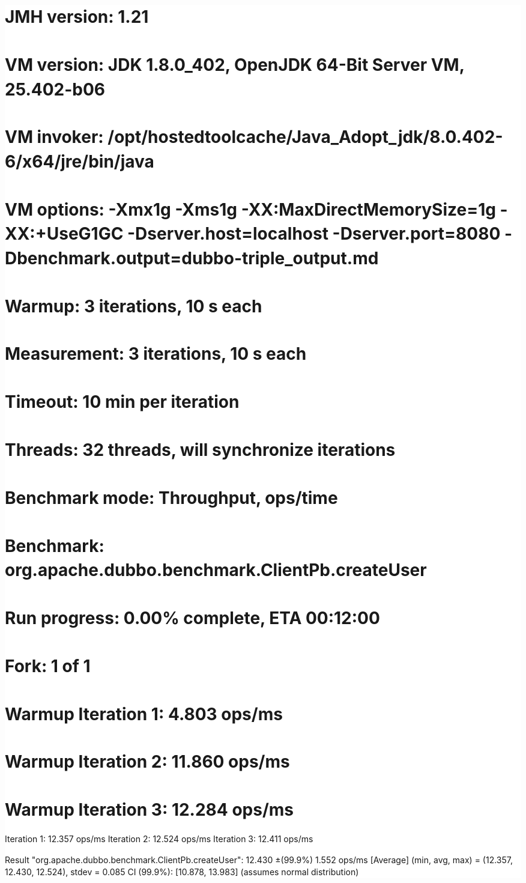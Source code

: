 # JMH version: 1.21
# VM version: JDK 1.8.0_402, OpenJDK 64-Bit Server VM, 25.402-b06
# VM invoker: /opt/hostedtoolcache/Java_Adopt_jdk/8.0.402-6/x64/jre/bin/java
# VM options: -Xmx1g -Xms1g -XX:MaxDirectMemorySize=1g -XX:+UseG1GC -Dserver.host=localhost -Dserver.port=8080 -Dbenchmark.output=dubbo-triple_output.md
# Warmup: 3 iterations, 10 s each
# Measurement: 3 iterations, 10 s each
# Timeout: 10 min per iteration
# Threads: 32 threads, will synchronize iterations
# Benchmark mode: Throughput, ops/time
# Benchmark: org.apache.dubbo.benchmark.ClientPb.createUser

# Run progress: 0.00% complete, ETA 00:12:00
# Fork: 1 of 1
# Warmup Iteration   1: 4.803 ops/ms
# Warmup Iteration   2: 11.860 ops/ms
# Warmup Iteration   3: 12.284 ops/ms
Iteration   1: 12.357 ops/ms
Iteration   2: 12.524 ops/ms
Iteration   3: 12.411 ops/ms


Result "org.apache.dubbo.benchmark.ClientPb.createUser":
  12.430 ±(99.9%) 1.552 ops/ms [Average]
  (min, avg, max) = (12.357, 12.430, 12.524), stdev = 0.085
  CI (99.9%): [10.878, 13.983] (assumes normal distribution)
